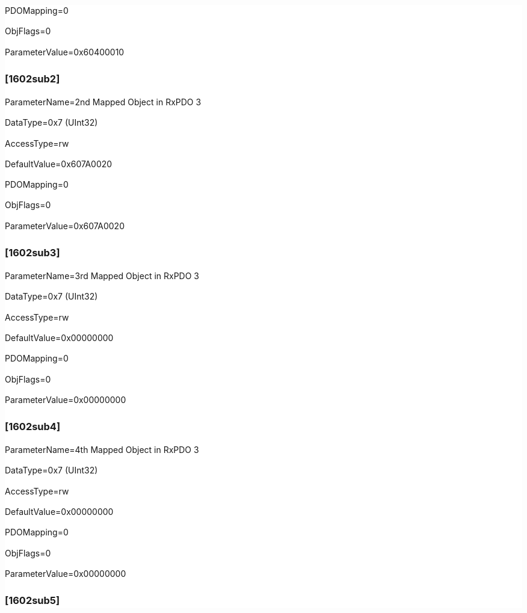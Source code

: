 PDOMapping=0

ObjFlags=0

ParameterValue=0x60400010



### [1602sub2]

ParameterName=2nd Mapped Object in RxPDO 3

DataType=0x7 (UInt32)

AccessType=rw

DefaultValue=0x607A0020

PDOMapping=0

ObjFlags=0

ParameterValue=0x607A0020



### [1602sub3]

ParameterName=3rd Mapped Object in RxPDO 3

DataType=0x7 (UInt32)

AccessType=rw

DefaultValue=0x00000000

PDOMapping=0

ObjFlags=0

ParameterValue=0x00000000



### [1602sub4]

ParameterName=4th Mapped Object in RxPDO 3

DataType=0x7 (UInt32)

AccessType=rw

DefaultValue=0x00000000

PDOMapping=0

ObjFlags=0

ParameterValue=0x00000000



### [1602sub5]
